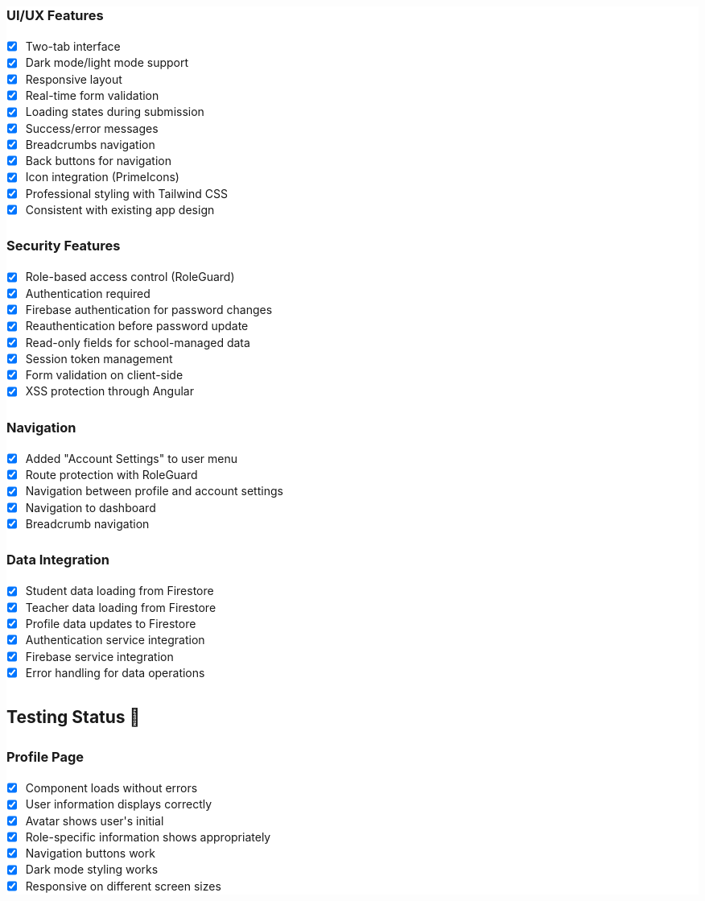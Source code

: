 ### UI/UX Features
- [x] Two-tab interface
- [x] Dark mode/light mode support
- [x] Responsive layout
- [x] Real-time form validation
- [x] Loading states during submission
- [x] Success/error messages
- [x] Breadcrumbs navigation
- [x] Back buttons for navigation
- [x] Icon integration (PrimeIcons)
- [x] Professional styling with Tailwind CSS
- [x] Consistent with existing app design

### Security Features
- [x] Role-based access control (RoleGuard)
- [x] Authentication required
- [x] Firebase authentication for password changes
- [x] Reauthentication before password update
- [x] Read-only fields for school-managed data
- [x] Session token management
- [x] Form validation on client-side
- [x] XSS protection through Angular

### Navigation
- [x] Added "Account Settings" to user menu
- [x] Route protection with RoleGuard
- [x] Navigation between profile and account settings
- [x] Navigation to dashboard
- [x] Breadcrumb navigation

### Data Integration
- [x] Student data loading from Firestore
- [x] Teacher data loading from Firestore
- [x] Profile data updates to Firestore
- [x] Authentication service integration
- [x] Firebase service integration
- [x] Error handling for data operations

## Testing Status 🧪

### Profile Page
- [x] Component loads without errors
- [x] User information displays correctly
- [x] Avatar shows user's initial
- [x] Role-specific information shows appropriately
- [x] Navigation buttons work
- [x] Dark mode styling works
- [x] Responsive on different screen sizes

